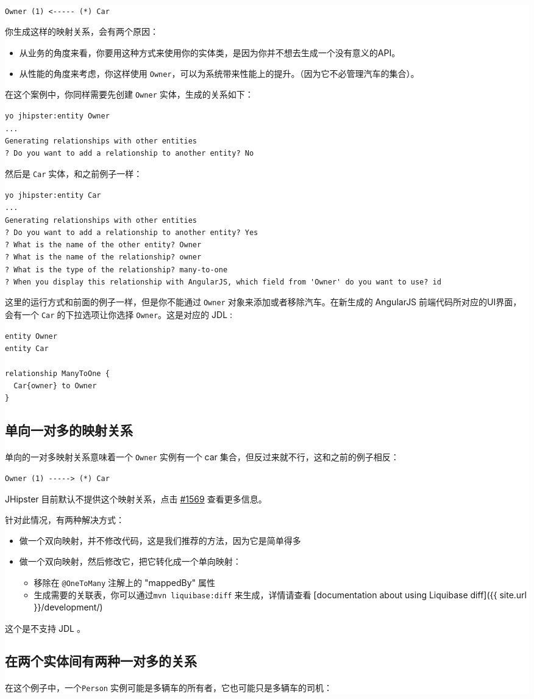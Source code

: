     Owner (1) <----- (*) Car

你生成这样的映射关系，会有两个原因：

- 从业务的角度来看，你要用这种方式来使用你的实体类，是因为你并不想去生成一个没有意义的API。

- 从性能的角度来考虑，你这样使用 `Owner`，可以为系统带来性能上的提升。（因为它不必管理汽车的集合）。

在这个案例中，你同样需要先创建 `Owner` 实体，生成的关系如下：

    yo jhipster:entity Owner
    ...
    Generating relationships with other entities
    ? Do you want to add a relationship to another entity? No

然后是 `Car` 实体，和之前例子一样：

    yo jhipster:entity Car
    ...
    Generating relationships with other entities
    ? Do you want to add a relationship to another entity? Yes
    ? What is the name of the other entity? Owner
    ? What is the name of the relationship? owner
    ? What is the type of the relationship? many-to-one
    ? When you display this relationship with AngularJS, which field from 'Owner' do you want to use? id

这里的运行方式和前面的例子一样，但是你不能通过 `Owner` 对象来添加或者移除汽车。在新生成的 AngularJS 前端代码所对应的UI界面，会有一个 `Car` 的下拉选项让你选择 `Owner`。这是对应的 JDL :

    entity Owner
    entity Car

    relationship ManyToOne {
      Car{owner} to Owner
    }


## <a name="3"></a> 单向一对多的映射关系
单向的一对多映射关系意味着一个 `Owner` 实例有一个 car 集合，但反过来就不行，这和之前的例子相反：


    Owner (1) -----> (*) Car

JHipster 目前默认不提供这个映射关系，点击 [#1569](https://github.com/jhipster/generator-jhipster/issues/1569) 查看更多信息。

针对此情况，有两种解决方式：

- 做一个双向映射，并不修改代码，这是我们推荐的方法，因为它是简单得多
 
- 做一个双向映射，然后修改它，把它转化成一个单向映射：
    - 移除在 `@OneToMany` 注解上的 "mappedBy" 属性
    - 生成需要的关联表，你可以通过`mvn liquibase:diff` 来生成，详情请查看  [documentation about using Liquibase diff]({{ site.url }}/development/)

这个是不支持 JDL 。

## <a name="4"></a> 在两个实体间有两种一对多的关系 
在这个例子中，一个`Person` 实例可能是多辆车的所有者，它也可能只是多辆车的司机：
